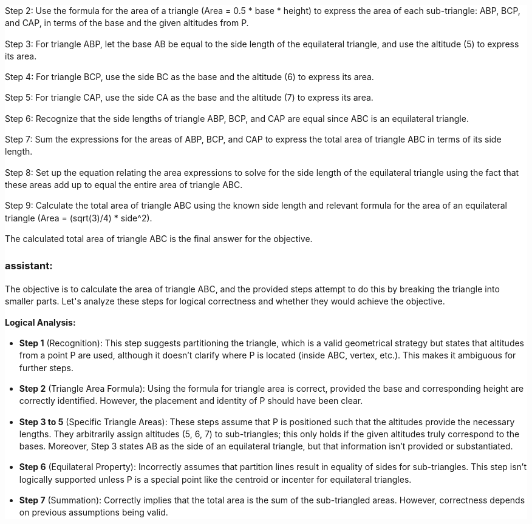 Step 2:
Use the formula for the area of a triangle (Area = 0.5 * base * height) to express the area of each sub-triangle: ABP, BCP, and CAP, in terms of the base and the given altitudes from P.

Step 3:
For triangle ABP, let the base AB be equal to the side length of the equilateral triangle, and use the altitude (5) to express its area.

Step 4:
For triangle BCP, use the side BC as the base and the altitude (6) to express its area.

Step 5:
For triangle CAP, use the side CA as the base and the altitude (7) to express its area.

Step 6:
Recognize that the side lengths of triangle ABP, BCP, and CAP are equal since ABC is an equilateral triangle.

Step 7:
Sum the expressions for the areas of ABP, BCP, and CAP to express the total area of triangle ABC in terms of its side length.

Step 8:
Set up the equation relating the area expressions to solve for the side length of the equilateral triangle using the fact that these areas add up to equal the entire area of triangle ABC.

Step 9:
Calculate the total area of triangle ABC using the known side length and relevant formula for the area of an equilateral triangle (Area = (sqrt(3)/4) * side^2).

The calculated total area of triangle ABC is the final answer for the objective.

### assistant: 
The objective is to calculate the area of triangle ABC, and the provided steps attempt to do this by breaking the triangle into smaller parts. Let's analyze these steps for logical correctness and whether they would achieve the objective.

**Logical Analysis:**

- **Step 1** (Recognition): This step suggests partitioning the triangle, which is a valid geometrical strategy but states that altitudes from a point P are used, although it doesn’t clarify where P is located (inside ABC, vertex, etc.). This makes it ambiguous for further steps.

- **Step 2** (Triangle Area Formula): Using the formula for triangle area is correct, provided the base and corresponding height are correctly identified. However, the placement and identity of P should have been clear.

- **Step 3 to 5** (Specific Triangle Areas): These steps assume that P is positioned such that the altitudes provide the necessary lengths. They arbitrarily assign altitudes (5, 6, 7) to sub-triangles; this only holds if the given altitudes truly correspond to the bases. Moreover, Step 3 states AB as the side of an equilateral triangle, but that information isn’t provided or substantiated.

- **Step 6** (Equilateral Property): Incorrectly assumes that partition lines result in equality of sides for sub-triangles. This step isn’t logically supported unless P is a special point like the centroid or incenter for equilateral triangles.

- **Step 7** (Summation): Correctly implies that the total area is the sum of the sub-triangled areas. However, correctness depends on previous assumptions being valid.

